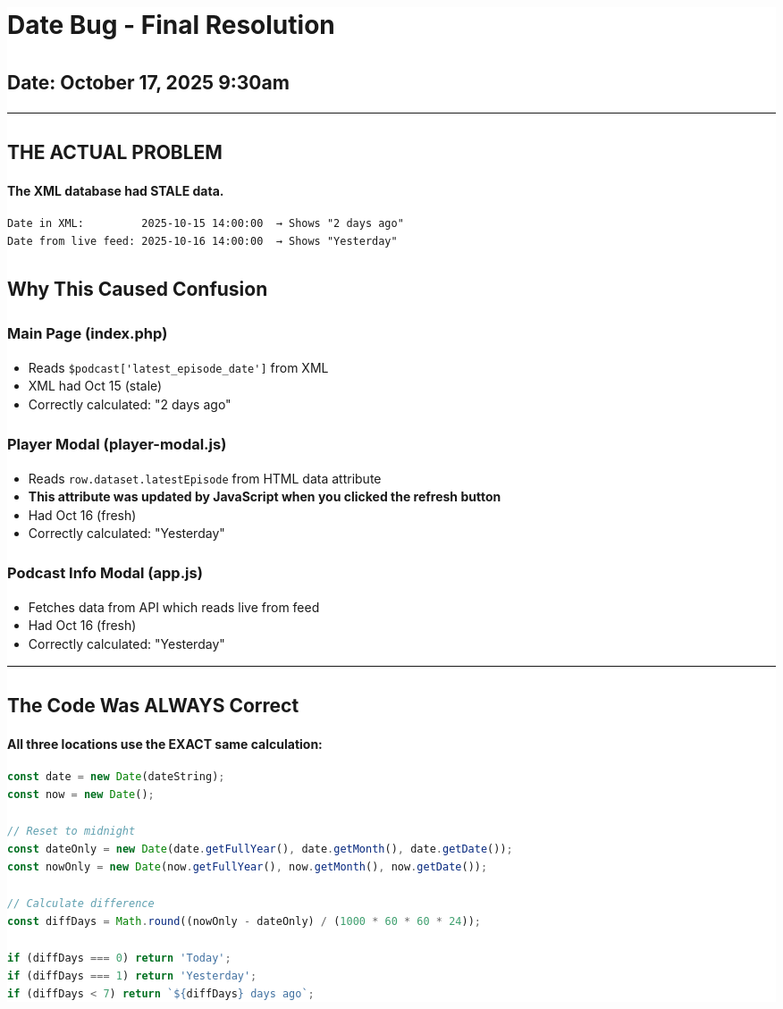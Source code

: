 # Date Bug - Final Resolution

## Date: October 17, 2025 9:30am

---

## THE ACTUAL PROBLEM

**The XML database had STALE data.**

```
Date in XML:         2025-10-15 14:00:00  → Shows "2 days ago"
Date from live feed: 2025-10-16 14:00:00  → Shows "Yesterday"
```

## Why This Caused Confusion

### Main Page (index.php)
- Reads `$podcast['latest_episode_date']` from XML
- XML had Oct 15 (stale)
- Correctly calculated: "2 days ago"

### Player Modal (player-modal.js)
- Reads `row.dataset.latestEpisode` from HTML data attribute
- **This attribute was updated by JavaScript when you clicked the refresh button**
- Had Oct 16 (fresh)
- Correctly calculated: "Yesterday"

### Podcast Info Modal (app.js)
- Fetches data from API which reads live from feed
- Had Oct 16 (fresh)
- Correctly calculated: "Yesterday"

---

## The Code Was ALWAYS Correct

**All three locations use the EXACT same calculation:**

```javascript
const date = new Date(dateString);
const now = new Date();

// Reset to midnight
const dateOnly = new Date(date.getFullYear(), date.getMonth(), date.getDate());
const nowOnly = new Date(now.getFullYear(), now.getMonth(), now.getDate());

// Calculate difference
const diffDays = Math.round((nowOnly - dateOnly) / (1000 * 60 * 60 * 24));

if (diffDays === 0) return 'Today';
if (diffDays === 1) return 'Yesterday';
if (diffDays < 7) return `${diffDays} days ago`;
```
